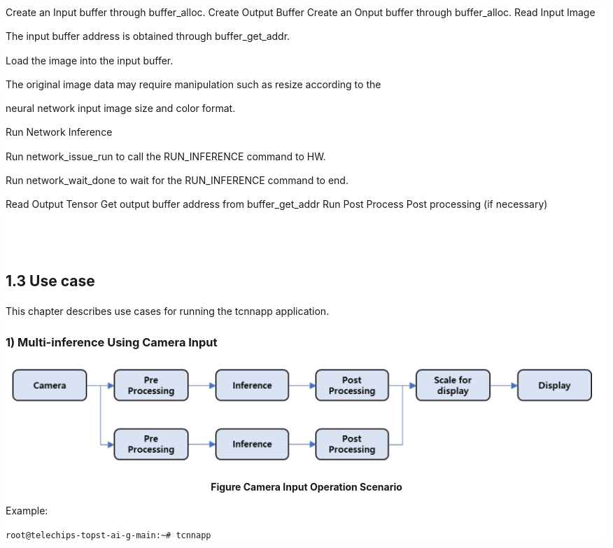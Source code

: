 <td>Create an Input buffer through buffer_alloc.</td>
</tr>
<tr class="even">
<td>Create Output Buffer</td>
<td>Create an Onput buffer through buffer_alloc.</td>
</tr>
<tr class="odd">
<td>Read Input Image</td>
<td><p>The input buffer address is obtained through buffer_get_addr.</p>
<p>Load the image into the input buffer.</p>
<p>The original image data may require manipulation such as resize
according to the</p>
<p>neural network input image size and color format.</p></td>
</tr>
<tr class="even">
<td>Run Network Inference</td>
<td><p>Run network_issue_run to call the RUN_INFERENCE command to
HW.</p>
<p>Run network_wait_done to wait for the RUN_INFERENCE command to
end.</p></td>
</tr>
<tr class="odd">
<td>Read Output Tensor</td>
<td>Get output buffer address from buffer_get_addr</td>
</tr>
<tr class="even">
<td>Run Post Process</td>
<td>Post processing (if necessary)</td>
</tr>
</tbody>
</table>

<br/><br/>

## 1.3 Use case
This chapter describes use cases for running the tcnnapp application.

### 1) Multi-inference Using Camera Input
<p align="center"><img src="https://raw.githubusercontent.com/topst-development/Documentation/refs/heads/main/Assets/TOPST%20AI-G/Software/NPU%20development/tcnnapp/3.%20Sample%20Application1.png"></p>
<p align="center"><strong>Figure Camera Input Operation Scenario</strong>

Example:
```
root@telechips-topst-ai-g-main:~# tcnnapp
```
